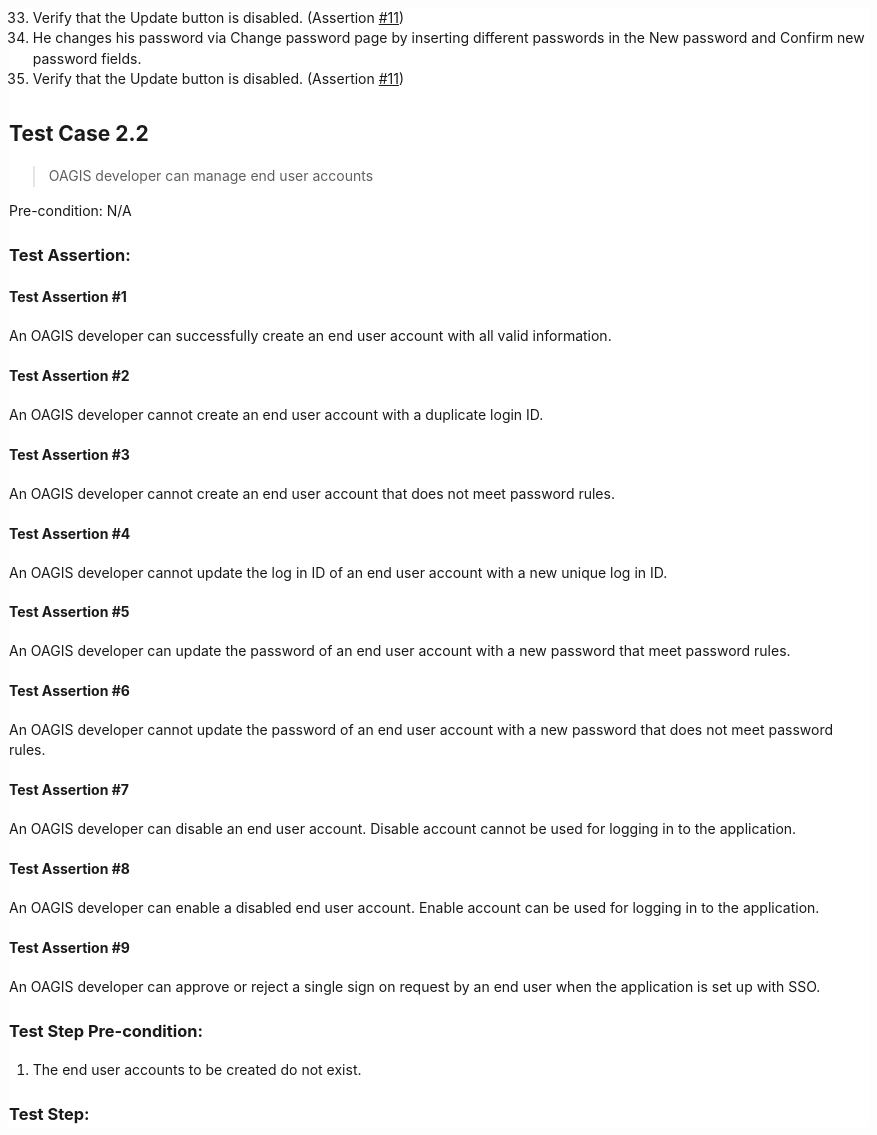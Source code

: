 33. Verify that the Update button is disabled. (Assertion [#11](#test-assertion-11))
34. He changes his password via Change password page by inserting different passwords in the New password and Confirm new password fields.
35. Verify that the Update button is disabled. (Assertion [#11](#test-assertion-11))

## Test Case 2.2

> OAGIS developer can manage end user accounts

Pre-condition: N/A


### Test Assertion:

#### Test Assertion #1
An OAGIS developer can successfully create an end user account with all valid information.

#### Test Assertion #2
An OAGIS developer cannot create an end user account with a duplicate login ID.

#### Test Assertion #3
An OAGIS developer cannot create an end user account that does not meet password rules.

#### Test Assertion #4
An OAGIS developer cannot update the log in ID of an end user account with a new unique log in ID.

#### Test Assertion #5
An OAGIS developer can update the password of an end user account with a new password that meet password rules.

#### Test Assertion #6
An OAGIS developer cannot update the password of an end user account with a new password that does not meet password rules.

#### Test Assertion #7
An OAGIS developer can disable an end user account. Disable account cannot be used for logging in to the application.

#### Test Assertion #8
An OAGIS developer can enable a disabled end user account. Enable account can be used for logging in to the application.

#### Test Assertion #9
An OAGIS developer can approve or reject a single sign on request by an end user when the application is set up with SSO.

### Test Step Pre-condition:

1. The end user accounts to be created do not exist.

### Test Step:
